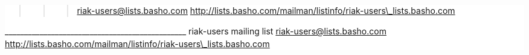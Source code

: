 >> > riak-users@lists.basho.com
>> > http://lists.basho.com/mailman/listinfo/riak-users\_lists.basho.com
>> >
>>
>
>
\_\_\_\_\_\_\_\_\_\_\_\_\_\_\_\_\_\_\_\_\_\_\_\_\_\_\_\_\_\_\_\_\_\_\_\_\_\_\_\_\_\_\_\_\_\_\_
riak-users mailing list
riak-users@lists.basho.com
http://lists.basho.com/mailman/listinfo/riak-users\_lists.basho.com

